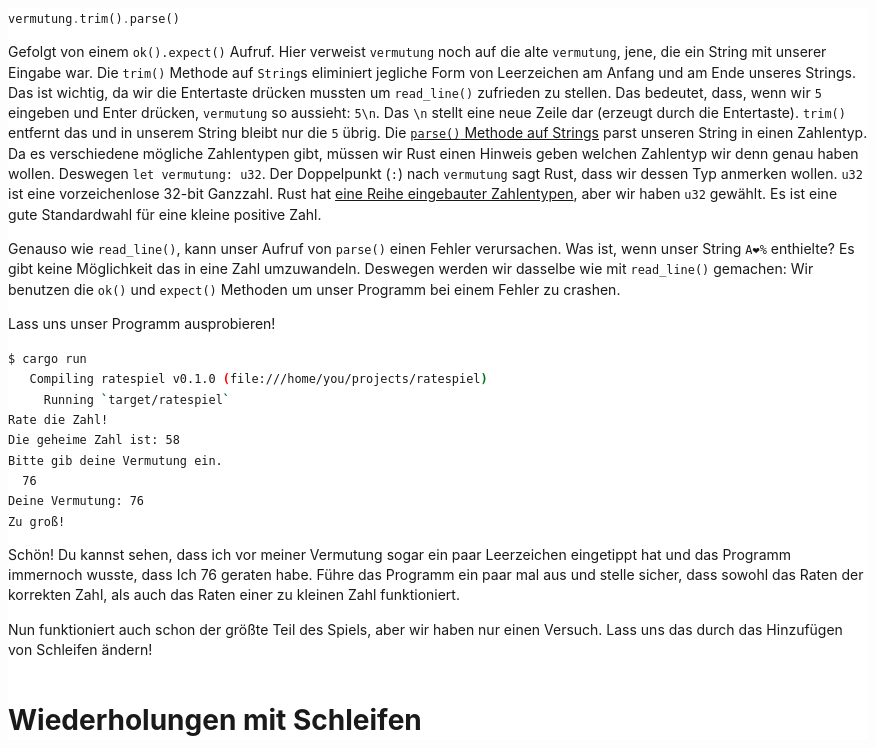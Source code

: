 ```rust
vermutung.trim().parse()
```

Gefolgt von einem `ok().expect()` Aufruf. Hier verweist `vermutung` noch auf
die alte `vermutung`, jene, die ein String mit unserer Eingabe war. Die `trim()`
Methode auf `String`s eliminiert jegliche Form von Leerzeichen am Anfang und
am Ende unseres Strings. Das ist wichtig, da wir die Entertaste drücken mussten
um `read_line()` zufrieden zu stellen. Das bedeutet, dass, wenn wir `5`
eingeben und Enter drücken, `vermutung` so aussieht: `5\n`. Das `\n` stellt
eine neue Zeile dar (erzeugt durch die Entertaste). `trim()` entfernt das und
in unserem String bleibt nur die `5` übrig.
Die [`parse()` Methode auf Strings][parse] parst unseren String in einen
Zahlentyp. Da es verschiedene mögliche Zahlentypen gibt, müssen wir Rust einen
Hinweis geben welchen Zahlentyp wir denn genau haben wollen.
Deswegen `let vermutung: u32`.
Der Doppelpunkt (`:`) nach `vermutung` sagt Rust,
dass wir dessen Typ anmerken wollen.
`u32` ist eine vorzeichenlose 32-bit Ganzzahl.
Rust hat [eine Reihe eingebauter Zahlentypen][number],
aber wir haben `u32` gewählt.
Es ist eine gute Standardwahl für eine kleine positive Zahl.

[parse]: https://doc.rust-lang.org/std/primitive.str.html#method.parse
[number]: Primitive_Typen#numerische-typen

Genauso wie `read_line()`, kann unser Aufruf von `parse()` einen Fehler
verursachen. Was ist, wenn unser String `A❤%` enthielte? Es gibt keine
Möglichkeit das in eine Zahl umzuwandeln. Deswegen werden wir dasselbe
wie mit `read_line()` gemachen: Wir benutzen die `ok()` und `expect()`
Methoden um unser Programm bei einem Fehler zu crashen.

Lass uns unser Programm ausprobieren!

```bash
$ cargo run
   Compiling ratespiel v0.1.0 (file:///home/you/projects/ratespiel)
     Running `target/ratespiel`
Rate die Zahl!
Die geheime Zahl ist: 58
Bitte gib deine Vermutung ein.
  76
Deine Vermutung: 76
Zu groß!
```

Schön! Du kannst sehen, dass ich vor meiner Vermutung sogar ein paar
Leerzeichen eingetippt hat und das Programm immernoch wusste, dass Ich
76 geraten habe. Führe das Programm ein paar mal aus und stelle sicher,
dass sowohl das Raten der korrekten Zahl, als auch das Raten einer zu
kleinen Zahl funktioniert.

Nun funktioniert auch schon der größte Teil des Spiels,
aber wir haben nur einen Versuch. Lass uns das durch das Hinzufügen von
Schleifen ändern!

# Wiederholungen mit Schleifen


[prelude]: https://doc.rust-lang.org/std/prelude/index.html
[tuples]: Primitive_Typen.html#Tupel
[macros]: Makros.html
[strings]: Strings.html
[let]: Variablenbindung.html
[immutable]: Veränderbarkeit.html
[patterns]: Muster.html
[comments]: Kommentare.html
[string]: https://doc.rust-lang.org/std/string/struct.String.html
[iostdin]: https://doc.rust-lang.org/std/io/struct.Stdin.html
[read_line]: https://doc.rust-lang.org/std/io/struct.Stdin.html#method.read_line
[method]: Methodensyntax.html
[references]: Referenzen_Und_Ausleihen.html
[ioresult]: https://doc.rust-lang.org/std/io/type.Result.html
[result]: https://doc.rust-lang.org/std/result/enum.Result.html
[ok]: https://doc.rust-lang.org/std/result/enum.Result.html#method.ok
[expect]: https://doc.rust-lang.org/std/option/enum.Option.html#method.expect
[panic]: Fehlerbehandlung.html
[randcrate]: https://crates.io/crates/rand
[semver]: http://semver.org
[cargodoc]: http://doc.crates.io/crates-io.html
[cratesio]: https://crates.io
[doccargo]: http://doc.crates.io
[doccratesio]: http://doc.crates.io/crates-io.html
[traits]: Traits.html
[concurrency]: Nebenläufigkeit.html
[match]: Match.html
[enum]: Enums.html
[ordering]: https://doc.rust-lang.org/std/cmp/enum.Ordering.html